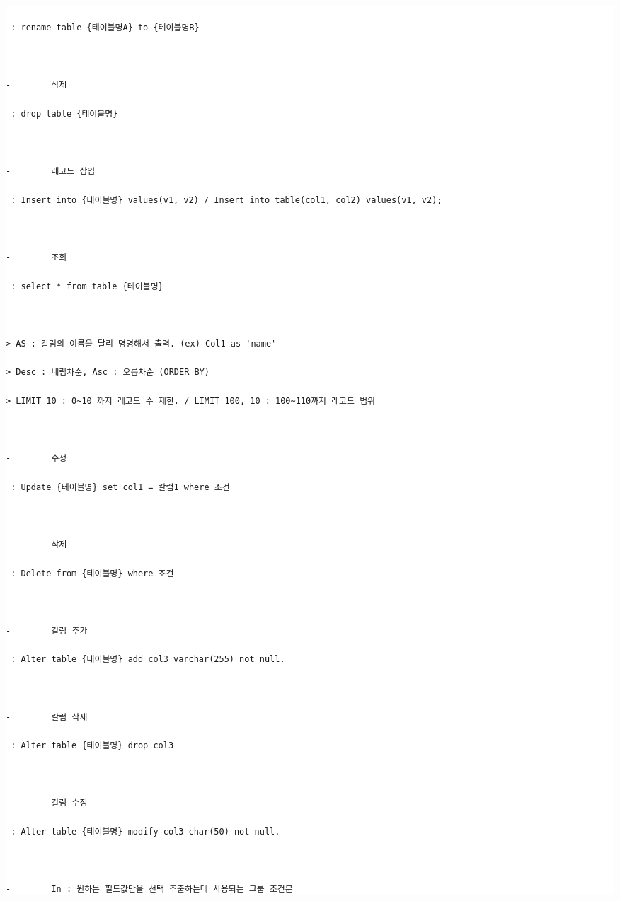 ```

 : rename table {테이블명A} to {테이블명B}



-        삭제

 : drop table {테이블명}



-        레코드 삽입

 : Insert into {테이블명} values(v1, v2) / Insert into table(col1, col2) values(v1, v2);



-        조회

 : select * from table {테이블명}



> AS : 칼럼의 이름을 달리 명명해서 출력. (ex) Col1 as 'name'

> Desc : 내림차순, Asc : 오름차순 (ORDER BY)

> LIMIT 10 : 0~10 까지 레코드 수 제한. / LIMIT 100, 10 : 100~110까지 레코드 범위



-        수정

 : Update {테이블명} set col1 = 칼럼1 where 조건



-        삭제

 : Delete from {테이블명} where 조건



-        칼럼 추가

 : Alter table {테이블명} add col3 varchar(255) not null.



-        칼럼 삭제

 : Alter table {테이블명} drop col3



-        칼럼 수정

 : Alter table {테이블명} modify col3 char(50) not null.



-        In : 원하는 필드값만을 선택 추출하는데 사용되는 그룹 조건문

```